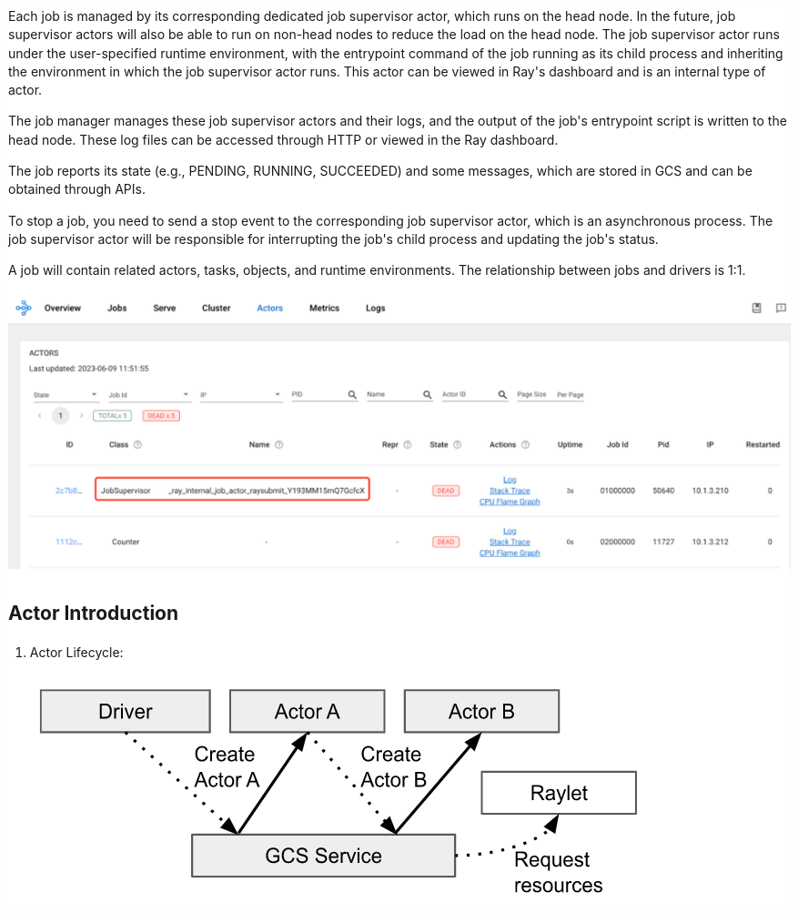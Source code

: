 Each job is managed by its corresponding dedicated job supervisor actor, which runs on the head node. In the future, job supervisor actors will also be able to run on non-head nodes to reduce the load on the head node. The job supervisor actor runs under the user-specified runtime environment, with the entrypoint command of the job running as its child process and inheriting the environment in which the job supervisor actor runs. This actor can be viewed in Ray's dashboard and is an internal type of actor.

The job manager manages these job supervisor actors and their logs, and the output of the job's entrypoint script is written to the head node. These log files can be accessed through HTTP or viewed in the Ray dashboard.

The job reports its state (e.g., PENDING, RUNNING, SUCCEEDED) and some messages, which are stored in GCS and can be obtained through APIs.

To stop a job, you need to send a stop event to the corresponding job supervisor actor, which is an asynchronous process. The job supervisor actor will be responsible for interrupting the job's child process and updating the job's status.

A job will contain related actors, tasks, objects, and runtime environments. The relationship between jobs and drivers is 1:1.

![Image](./images/ray05.png)

## Actor Introduction

1. Actor Lifecycle:

   ![Image](./images/ray06.png)
